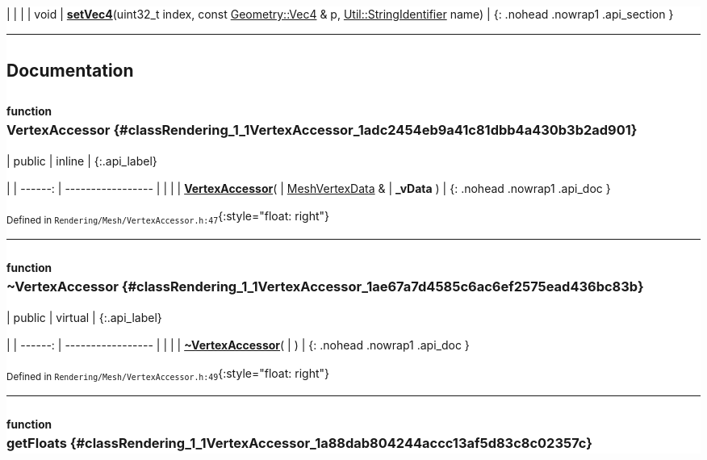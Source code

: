 |  | |
| void | **[setVec4](#classRendering_1_1VertexAccessor_1a9ac1f0bf86b97730c40026e979503ee8)**(uint32_t index, const [Geometry::Vec4](namespaceGeometry#namespaceGeometry_1a614faae341f42d801f11bc4485771860) & p,  [Util::StringIdentifier](classUtil_1_1StringIdentifier)  name) |
{: .nohead .nowrap1 .api_section }


-------------------------------------------------------------------

## Documentation

### <small>function</small><br/> VertexAccessor {#classRendering_1_1VertexAccessor_1adc2454eb9a41c81dbb4a430b3b2ad901}

| public | inline |
{:.api_label}

|
| ------: | ----------------- |
|  |
|  **[VertexAccessor](#classRendering_1_1VertexAccessor_1adc2454eb9a41c81dbb4a430b3b2ad901)**( |  [MeshVertexData](classRendering_1_1MeshVertexData) & | **_vData** ) |
{: .nohead .nowrap1 .api_doc }





<sub>Defined in `Rendering/Mesh/VertexAccessor.h:47`</sub>{:style="float: right"}

-------------------------------------------------------------------

### <small>function</small><br/> ~VertexAccessor {#classRendering_1_1VertexAccessor_1ae67a7d4585c6ac6ef2575ead436bc83b}

| public | virtual |
{:.api_label}

|
| ------: | ----------------- |
|  |
|  **[~VertexAccessor](#classRendering_1_1VertexAccessor_1ae67a7d4585c6ac6ef2575ead436bc83b)**( |  ) |
{: .nohead .nowrap1 .api_doc }





<sub>Defined in `Rendering/Mesh/VertexAccessor.h:49`</sub>{:style="float: right"}

-------------------------------------------------------------------

### <small>function</small><br/> getFloats {#classRendering_1_1VertexAccessor_1a88dab804244accc13af5d83c8c02357c}

